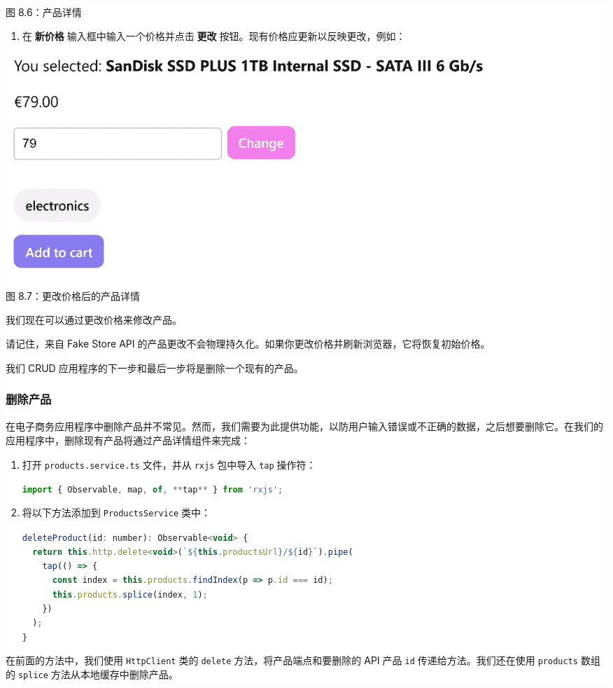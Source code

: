 
图 8.6：产品详情

1.  在 **新价格** 输入框中输入一个价格并点击 **更改** 按钮。现有价格应更新以反映更改，例如：

![包含文本的图像，屏幕截图，字体  自动生成的描述](img/B21418_08_07.png)

图 8.7：更改价格后的产品详情

我们现在可以通过更改价格来修改产品。

请记住，来自 Fake Store API 的产品更改不会物理持久化。如果你更改价格并刷新浏览器，它将恢复初始价格。

我们 CRUD 应用程序的下一步和最后一步将是删除一个现有的产品。

### 删除产品

在电子商务应用程序中删除产品并不常见。然而，我们需要为此提供功能，以防用户输入错误或不正确的数据，之后想要删除它。在我们的应用程序中，删除现有产品将通过产品详情组件来完成：

1.  打开 `products.service.ts` 文件，并从 `rxjs` 包中导入 `tap` 操作符：

    ```js
    import { Observable, map, of, **tap** } from 'rxjs'; 
    ```

1.  将以下方法添加到 `ProductsService` 类中：

    ```js
    deleteProduct(id: number): Observable<void> {
      return this.http.delete<void>(`${this.productsUrl}/${id}`).pipe(
        tap(() => {
          const index = this.products.findIndex(p => p.id === id);
          this.products.splice(index, 1);
        })
      );
    } 
    ```

在前面的方法中，我们使用 `HttpClient` 类的 `delete` 方法，将产品端点和要删除的 API 产品 `id` 传递给方法。我们还在使用 `products` 数组的 `splice` 方法从本地缓存中删除产品。
